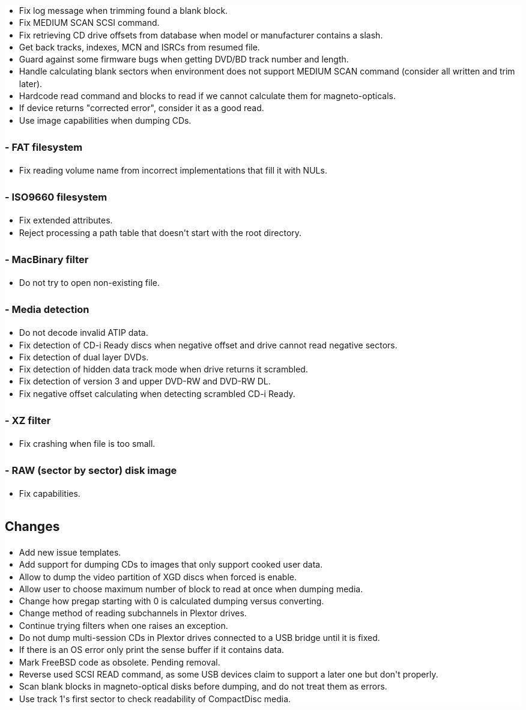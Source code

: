 - Fix log message when trimming found a blank block.
- Fix MEDIUM SCAN SCSI command.
- Fix retrieving CD drive offsets from database when model or manufacturer contains a slash.
- Get back tracks, indexes, MCN and ISRCs from resumed file.
- Guard against some firmware bugs when getting DVD/BD track number and length.
- Handle calculating blank sectors when environment does not support MEDIUM SCAN command (consider all written and trim
  later).
- Hardcode read command and blocks to read if we cannot calculate them for magneto-opticals.
- If device returns "corrected error", consider it as a good read.
- Use image capabilities when dumping CDs.

### - FAT filesystem

- Fix reading volume name from incorrect implementations that fill it with NULs.

### - ISO9660 filesystem

- Fix extended attributes.
- Reject processing a path table that doesn't start with the root directory.

### - MacBinary filter

- Do not try to open non-existing file.

### - Media detection

- Do not decode invalid ATIP data.
- Fix detection of CD-i Ready discs when negative offset and drive cannot read negative sectors.
- Fix detection of dual layer DVDs.
- Fix detection of hidden data track mode when drive returns it scrambled.
- Fix detection of version 3 and upper DVD-RW and DVD-RW DL.
- Fix negative offset calculating when detecting scrambled CD-i Ready.

### - XZ filter

- Fix crashing when file is too small.

### - RAW (sector by sector) disk image

- Fix capabilities.

## Changes

- Add new issue templates.
- Add support for dumping CDs to images that only support cooked user data.
- Allow to dump the video partition of XGD discs when forced is enable.
- Allow user to choose maximum number of block to read at once when dumping media.
- Change how pregap starting with 0 is calculated dumping versus converting.
- Change method of reading subchannels in Plextor drives.
- Continue trying filters when one raises an exception.
- Do not dump multi-session CDs in Plextor drives connected to a USB bridge until it is fixed.
- If there is an OS error only print the sense buffer if it contains data.
- Mark FreeBSD code as obsolete. Pending removal.
- Reverse used SCSI READ command, as some USB devices claim to support a later one but don't properly.
- Scan blank blocks in magneto-optical disks before dumping, and do not treat them as errors.
- Use track 1's first sector to check readability of CompactDisc media.
